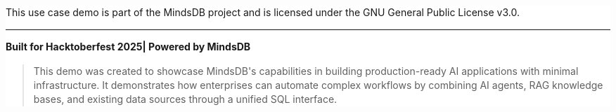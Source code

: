 This use case demo is part of the MindsDB project and is licensed under the GNU General Public License v3.0.

---

**Built for Hacktoberfest 2025| Powered by MindsDB**

> This demo was created to showcase MindsDB's capabilities in building production-ready AI applications with minimal infrastructure. It demonstrates how enterprises can automate complex workflows by combining AI agents, RAG knowledge bases, and existing data sources through a unified SQL interface.
